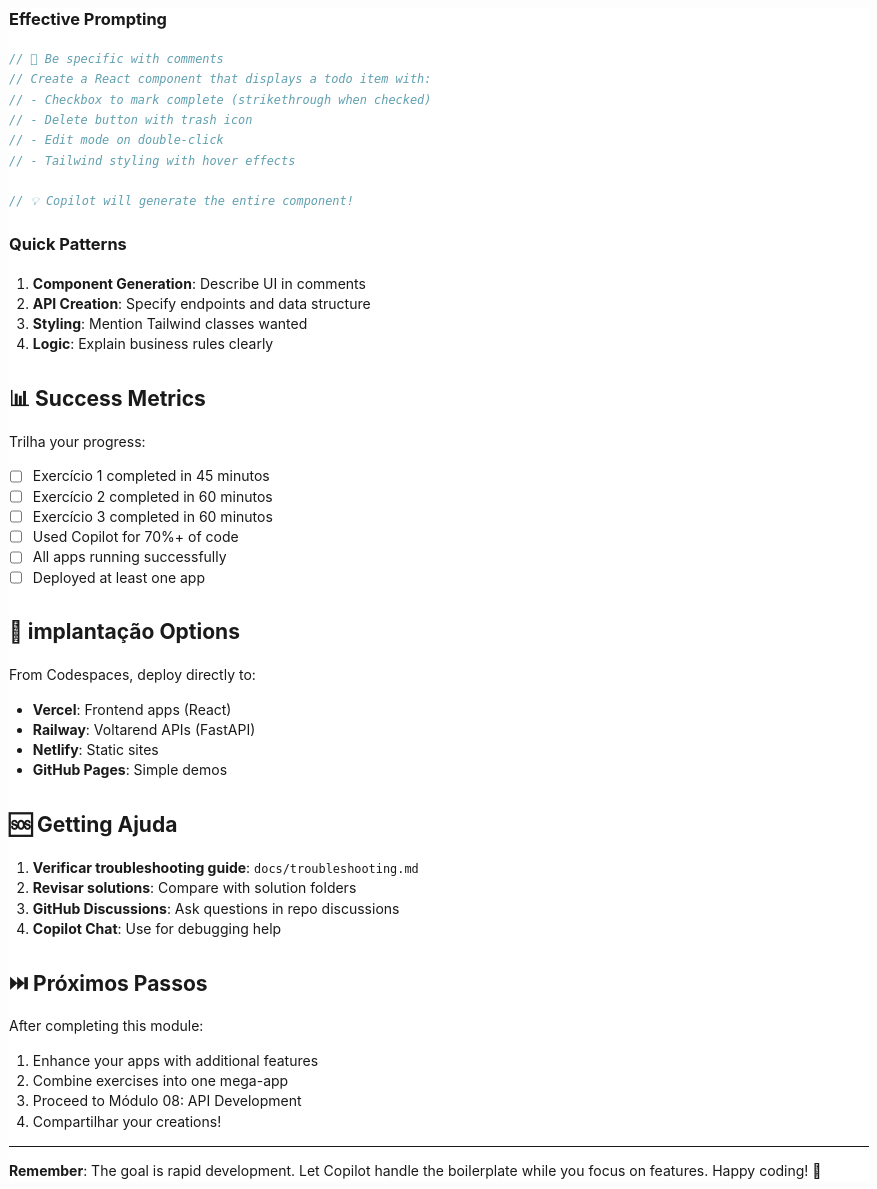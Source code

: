 ### Effective Prompting
```javascript
// 🎯 Be specific with comments
// Create a React component that displays a todo item with:
// - Checkbox to mark complete (strikethrough when checked)
// - Delete button with trash icon
// - Edit mode on double-click
// - Tailwind styling with hover effects

// 💡 Copilot will generate the entire component!
```

### Quick Patterns
1. **Component Generation**: Describe UI in comments
2. **API Creation**: Specify endpoints and data structure
3. **Styling**: Mention Tailwind classes wanted
4. **Logic**: Explain business rules clearly

## 📊 Success Metrics

Trilha your progress:

- [ ] Exercício 1 completed in 45 minutos
- [ ] Exercício 2 completed in 60 minutos  
- [ ] Exercício 3 completed in 60 minutos
- [ ] Used Copilot for 70%+ of code
- [ ] All apps running successfully
- [ ] Deployed at least one app

## 🚢 implantação Options

From Codespaces, deploy directly to:
- **Vercel**: Frontend apps (React)
- **Railway**: Voltarend APIs (FastAPI)
- **Netlify**: Static sites
- **GitHub Pages**: Simple demos

## 🆘 Getting Ajuda

1. **Verificar troubleshooting guide**: `docs/troubleshooting.md`
2. **Revisar solutions**: Compare with solution folders
3. **GitHub Discussions**: Ask questions in repo discussions
4. **Copilot Chat**: Use for debugging help

## ⏭️ Próximos Passos

After completing this module:
1. Enhance your apps with additional features
2. Combine exercises into one mega-app
3. Proceed to Módulo 08: API Development
4. Compartilhar your creations!

---

**Remember**: The goal is rapid development. Let Copilot handle the boilerplate while you focus on features. Happy coding! 🚀